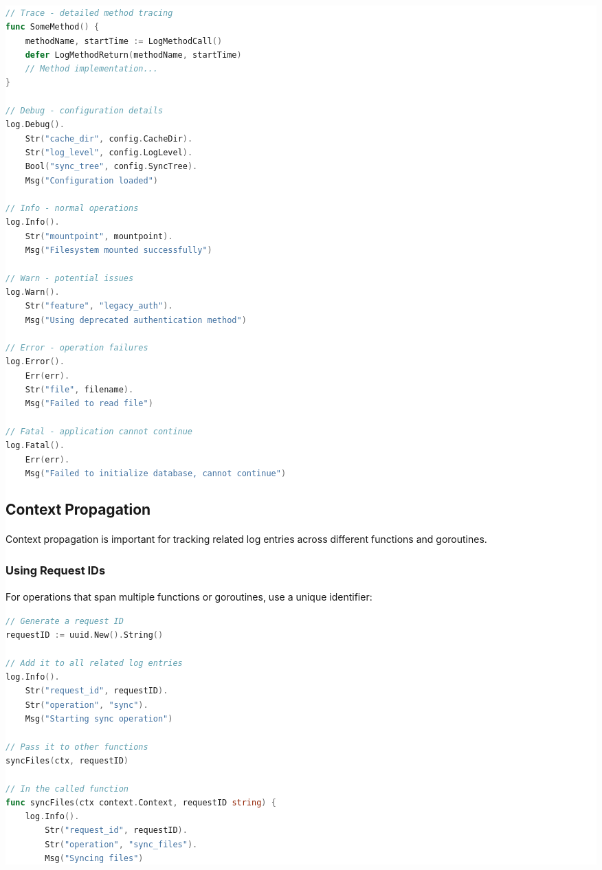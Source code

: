 ```go
// Trace - detailed method tracing
func SomeMethod() {
    methodName, startTime := LogMethodCall()
    defer LogMethodReturn(methodName, startTime)
    // Method implementation...
}

// Debug - configuration details
log.Debug().
    Str("cache_dir", config.CacheDir).
    Str("log_level", config.LogLevel).
    Bool("sync_tree", config.SyncTree).
    Msg("Configuration loaded")

// Info - normal operations
log.Info().
    Str("mountpoint", mountpoint).
    Msg("Filesystem mounted successfully")

// Warn - potential issues
log.Warn().
    Str("feature", "legacy_auth").
    Msg("Using deprecated authentication method")

// Error - operation failures
log.Error().
    Err(err).
    Str("file", filename).
    Msg("Failed to read file")

// Fatal - application cannot continue
log.Fatal().
    Err(err).
    Msg("Failed to initialize database, cannot continue")
```

## Context Propagation

Context propagation is important for tracking related log entries across different functions and goroutines.

### Using Request IDs

For operations that span multiple functions or goroutines, use a unique identifier:

```go
// Generate a request ID
requestID := uuid.New().String()

// Add it to all related log entries
log.Info().
    Str("request_id", requestID).
    Str("operation", "sync").
    Msg("Starting sync operation")

// Pass it to other functions
syncFiles(ctx, requestID)

// In the called function
func syncFiles(ctx context.Context, requestID string) {
    log.Info().
        Str("request_id", requestID).
        Str("operation", "sync_files").
        Msg("Syncing files")
```